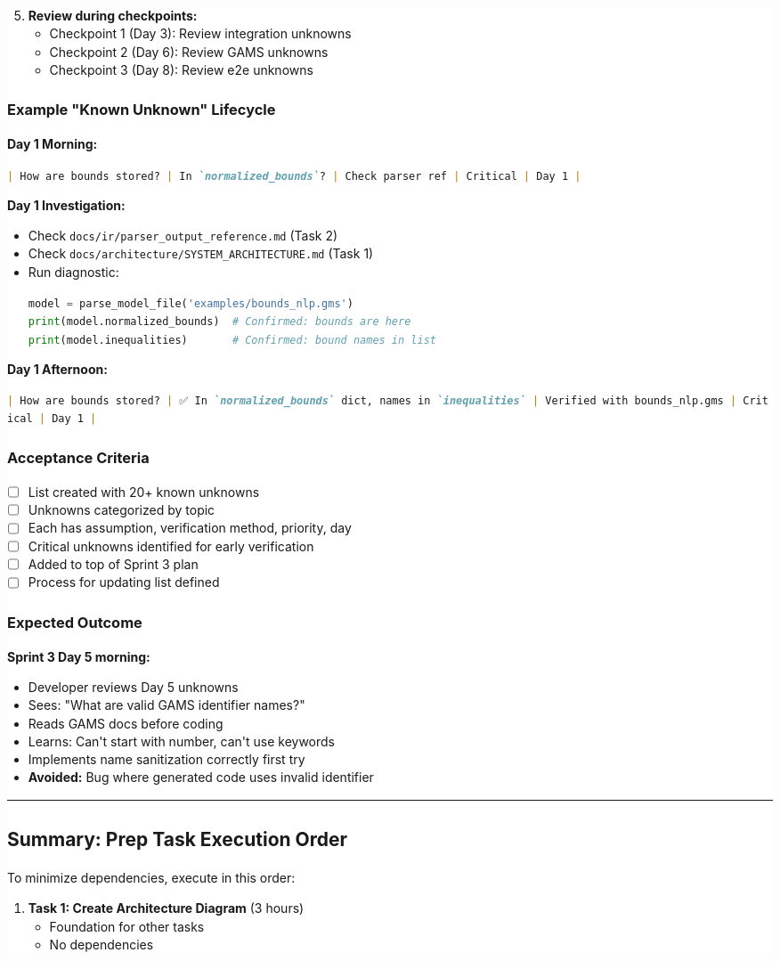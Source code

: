 5. **Review during checkpoints:**
   - Checkpoint 1 (Day 3): Review integration unknowns
   - Checkpoint 2 (Day 6): Review GAMS unknowns
   - Checkpoint 3 (Day 8): Review e2e unknowns

### Example "Known Unknown" Lifecycle

**Day 1 Morning:**
```markdown
| How are bounds stored? | In `normalized_bounds`? | Check parser ref | Critical | Day 1 |
```

**Day 1 Investigation:**
- Check `docs/ir/parser_output_reference.md` (Task 2)
- Check `docs/architecture/SYSTEM_ARCHITECTURE.md` (Task 1)
- Run diagnostic:
  ```python
  model = parse_model_file('examples/bounds_nlp.gms')
  print(model.normalized_bounds)  # Confirmed: bounds are here
  print(model.inequalities)       # Confirmed: bound names in list
  ```

**Day 1 Afternoon:**
```markdown
| How are bounds stored? | ✅ In `normalized_bounds` dict, names in `inequalities` | Verified with bounds_nlp.gms | Critical | Day 1 |
```

### Acceptance Criteria

- [ ] List created with 20+ known unknowns
- [ ] Unknowns categorized by topic
- [ ] Each has assumption, verification method, priority, day
- [ ] Critical unknowns identified for early verification
- [ ] Added to top of Sprint 3 plan
- [ ] Process for updating list defined

### Expected Outcome

**Sprint 3 Day 5 morning:**
- Developer reviews Day 5 unknowns
- Sees: "What are valid GAMS identifier names?"
- Reads GAMS docs before coding
- Learns: Can't start with number, can't use keywords
- Implements name sanitization correctly first try
- **Avoided:** Bug where generated code uses invalid identifier

---

## Summary: Prep Task Execution Order

To minimize dependencies, execute in this order:

1. **Task 1: Create Architecture Diagram** (3 hours)
   - Foundation for other tasks
   - No dependencies
